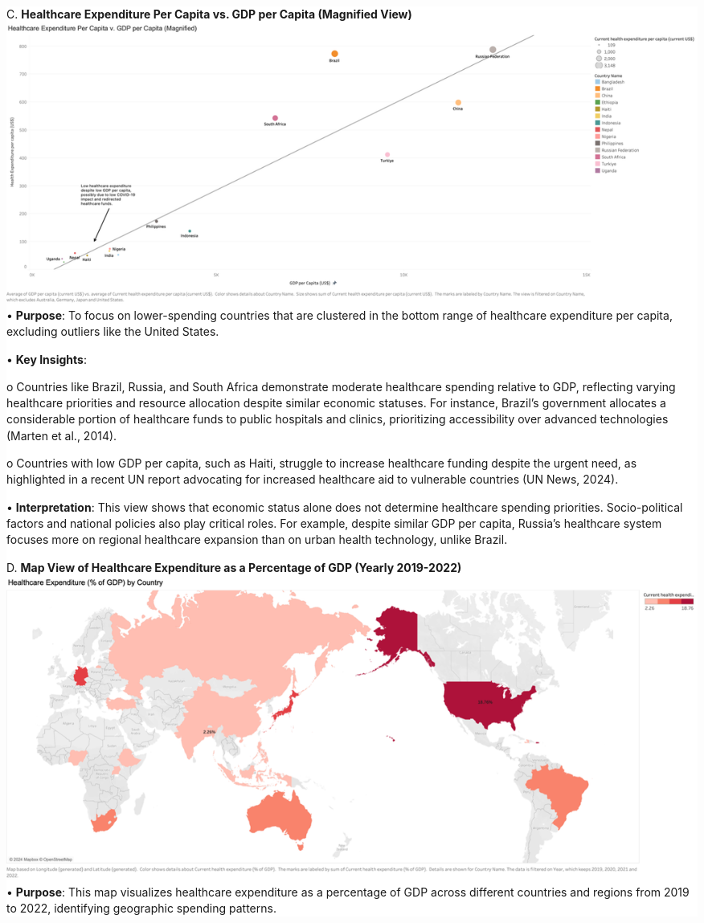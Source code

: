 C. **Healthcare Expenditure Per Capita vs. GDP per Capita (Magnified View)**
![image alt](https://github.com/ramanavbezborah/Post-Covid-Healthcare-Expenditure/blob/main/assets/Picture%204.png?raw=true)
•	**Purpose**: To focus on lower-spending countries that are clustered in the bottom range of healthcare expenditure per capita, excluding outliers like the United States.

•	**Key Insights**:

o	Countries like Brazil, Russia, and South Africa demonstrate moderate healthcare spending relative to GDP, reflecting varying healthcare priorities and resource allocation despite similar economic statuses. For instance, Brazil’s government allocates a considerable portion of healthcare funds to public hospitals and clinics, prioritizing accessibility over advanced technologies (Marten et al., 2014).

o	Countries with low GDP per capita, such as Haiti, struggle to increase healthcare funding despite the urgent need, as highlighted in a recent UN report advocating for increased healthcare aid to vulnerable countries (UN News, 2024).

•	**Interpretation**: This view shows that economic status alone does not determine healthcare spending priorities. Socio-political factors and national policies also play critical roles. For example, despite similar GDP per capita, Russia’s healthcare system focuses more on regional healthcare expansion than on urban health technology, unlike Brazil.
 
D. **Map View of Healthcare Expenditure as a Percentage of GDP (Yearly 2019-2022)**
![image alt](https://github.com/ramanavbezborah/Post-Covid-Healthcare-Expenditure/blob/main/assets/Picture%205.png?raw=true)
•	**Purpose**: This map visualizes healthcare expenditure as a percentage of GDP across different countries and regions from 2019 to 2022, identifying geographic spending patterns.
